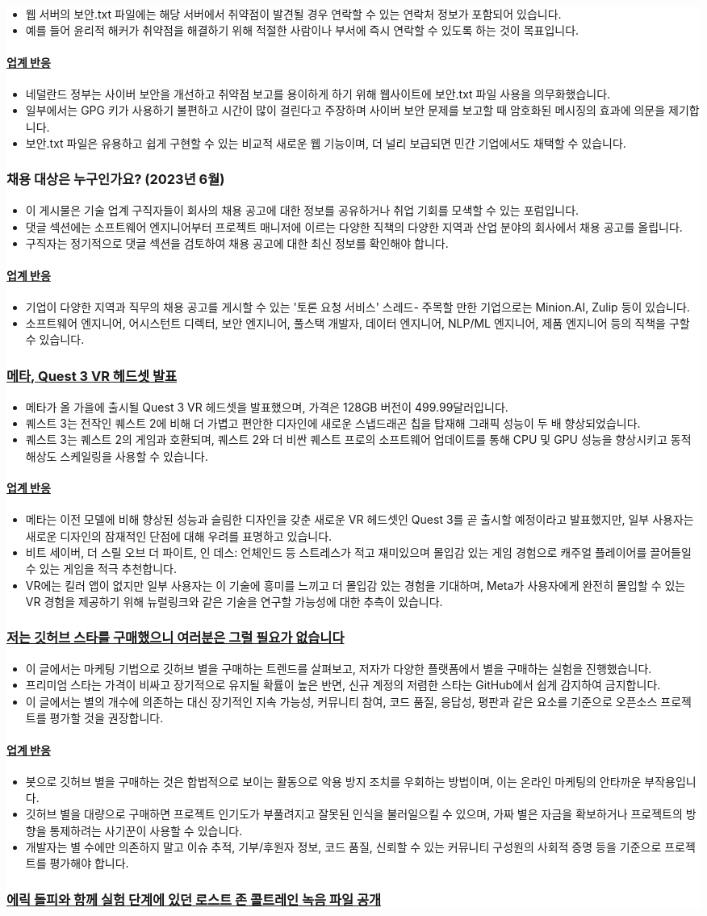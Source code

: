- 웹 서버의 보안.txt 파일에는 해당 서버에서 취약점이 발견될 경우 연락할 수 있는 연락처 정보가 포함되어 있습니다.
- 예를 들어 윤리적 해커가 취약점을 해결하기 위해 적절한 사람이나 부서에 즉시 연락할 수 있도록 하는 것이 목표입니다.

#### [업계 반응](http://news.ycombinator.com/item?id=36149004)

- 네덜란드 정부는 사이버 보안을 개선하고 취약점 보고를 용이하게 하기 위해 웹사이트에 보안.txt 파일 사용을 의무화했습니다.
- 일부에서는 GPG 키가 사용하기 불편하고 시간이 많이 걸린다고 주장하며 사이버 보안 문제를 보고할 때 암호화된 메시징의 효과에 의문을 제기합니다.
- 보안.txt 파일은 유용하고 쉽게 구현할 수 있는 비교적 새로운 웹 기능이며, 더 널리 보급되면 민간 기업에서도 채택할 수 있습니다.

### 채용 대상은 누구인가요? (2023년 6월)

- 이 게시물은 기술 업계 구직자들이 회사의 채용 공고에 대한 정보를 공유하거나 취업 기회를 모색할 수 있는 포럼입니다.
- 댓글 섹션에는 소프트웨어 엔지니어부터 프로젝트 매니저에 이르는 다양한 직책의 다양한 지역과 산업 분야의 회사에서 채용 공고를 올립니다.
- 구직자는 정기적으로 댓글 섹션을 검토하여 채용 공고에 대한 최신 정보를 확인해야 합니다.

#### [업계 반응](http://news.ycombinator.com/item?id=36152014)

- 기업이 다양한 지역과 직무의 채용 공고를 게시할 수 있는 '토론 요청 서비스' 스레드- 주목할 만한 기업으로는 Minion.AI, Zulip 등이 있습니다.
- 소프트웨어 엔지니어, 어시스턴트 디렉터, 보안 엔지니어, 풀스택 개발자, 데이터 엔지니어, NLP/ML 엔지니어, 제품 엔지니어 등의 직책을 구할 수 있습니다.

### [메타, Quest 3 VR 헤드셋 발표](https://www.theverge.com/2023/6/1/23744576/meta-quest-3-vr-headset-price-details)

- 메타가 올 가을에 출시될 Quest 3 VR 헤드셋을 발표했으며, 가격은 128GB 버전이 499.99달러입니다.
- 퀘스트 3는 전작인 퀘스트 2에 비해 더 가볍고 편안한 디자인에 새로운 스냅드래곤 칩을 탑재해 그래픽 성능이 두 배 향상되었습니다.
- 퀘스트 3는 퀘스트 2의 게임과 호환되며, 퀘스트 2와 더 비싼 퀘스트 프로의 소프트웨어 업데이트를 통해 CPU 및 GPU 성능을 향상시키고 동적 해상도 스케일링을 사용할 수 있습니다.

#### [업계 반응](http://news.ycombinator.com/item?id=36151375)

- 메타는 이전 모델에 비해 향상된 성능과 슬림한 디자인을 갖춘 새로운 VR 헤드셋인 Quest 3를 곧 출시할 예정이라고 발표했지만, 일부 사용자는 새로운 디자인의 잠재적인 단점에 대해 우려를 표명하고 있습니다.
- 비트 세이버, 더 스릴 오브 더 파이트, 인 데스: 언체인드 등 스트레스가 적고 재미있으며 몰입감 있는 게임 경험으로 캐주얼 플레이어를 끌어들일 수 있는 게임을 적극 추천합니다.
- VR에는 킬러 앱이 없지만 일부 사용자는 이 기술에 흥미를 느끼고 더 몰입감 있는 경험을 기대하며, Meta가 사용자에게 완전히 몰입할 수 있는 VR 경험을 제공하기 위해 뉴럴링크와 같은 기술을 연구할 가능성에 대한 추측이 있습니다.

### [저는 깃허브 스타를 구매했으니 여러분은 그럴 필요가 없습니다](https://the-guild.dev/blog/judging-open-source-by-github-stars)

- 이 글에서는 마케팅 기법으로 깃허브 별을 구매하는 트렌드를 살펴보고, 저자가 다양한 플랫폼에서 별을 구매하는 실험을 진행했습니다.
- 프리미엄 스타는 가격이 비싸고 장기적으로 유지될 확률이 높은 반면, 신규 계정의 저렴한 스타는 GitHub에서 쉽게 감지하여 금지합니다.
- 이 글에서는 별의 개수에 의존하는 대신 장기적인 지속 가능성, 커뮤니티 참여, 코드 품질, 응답성, 평판과 같은 요소를 기준으로 오픈소스 프로젝트를 평가할 것을 권장합니다.

#### [업계 반응](http://news.ycombinator.com/item?id=36151140)

- 봇으로 깃허브 별을 구매하는 것은 합법적으로 보이는 활동으로 악용 방지 조치를 우회하는 방법이며, 이는 온라인 마케팅의 안타까운 부작용입니다.
- 깃허브 별을 대량으로 구매하면 프로젝트 인기도가 부풀려지고 잘못된 인식을 불러일으킬 수 있으며, 가짜 별은 자금을 확보하거나 프로젝트의 방향을 통제하려는 사기꾼이 사용할 수 있습니다.
- 개발자는 별 수에만 의존하지 말고 이슈 추적, 기부/후원자 정보, 코드 품질, 신뢰할 수 있는 커뮤니티 구성원의 사회적 증명 등을 기준으로 프로젝트를 평가해야 합니다.

### [에릭 돌피와 함께 실험 단계에 있던 로스트 존 콜트레인 녹음 파일 공개](https://www.npr.org/2023/05/31/1179098682/john-coltrane-eric-dolphy-village-gate-1961-lost-album)
